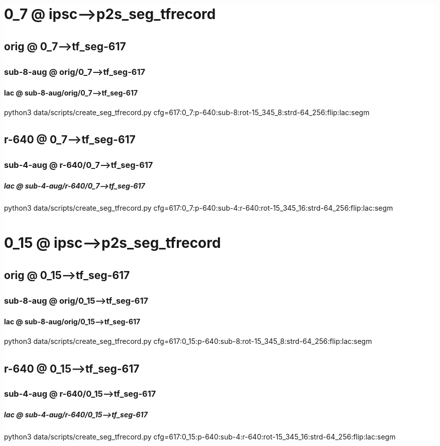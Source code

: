 
<a id="0_7___ipsc_"></a>
# 0_7       @ ipsc-->p2s_seg_tfrecord
<a id="orig___0_7_"></a>
## orig       @ 0_7-->tf_seg-617
<a id="sub_8_aug___orig_0_7_"></a>
### sub-8-aug       @ orig/0_7-->tf_seg-617
<a id="lac___sub_8_aug_orig_0_7_"></a>
#### lac       @ sub-8-aug/orig/0_7-->tf_seg-617
python3 data/scripts/create_seg_tfrecord.py cfg=617:0_7:p-640:sub-8:rot-15_345_8:strd-64_256:flip:lac:segm

<a id="r_640___0_7_"></a>
## r-640       @ 0_7-->tf_seg-617
<a id="sub_4_aug___r_640_0_7_"></a>
### sub-4-aug       @ r-640/0_7-->tf_seg-617
<a id="lac___sub_4_aug_r_640_0_7_"></a>
##### lac       @ sub-4-aug/r-640/0_7-->tf_seg-617
python3 data/scripts/create_seg_tfrecord.py cfg=617:0_7:p-640:sub-4:r-640:rot-15_345_16:strd-64_256:flip:lac:segm


<a id="0_15___ipsc_"></a>
# 0_15       @ ipsc-->p2s_seg_tfrecord
<a id="orig___0_15_"></a>
## orig       @ 0_15-->tf_seg-617
<a id="sub_8_aug___orig_0_1_5_"></a>
### sub-8-aug       @ orig/0_15-->tf_seg-617
<a id="lac___sub_8_aug_orig_0_1_5_"></a>
#### lac       @ sub-8-aug/orig/0_15-->tf_seg-617
python3 data/scripts/create_seg_tfrecord.py cfg=617:0_15:p-640:sub-8:rot-15_345_8:strd-64_256:flip:lac:segm

<a id="r_640___0_15_"></a>
## r-640       @ 0_15-->tf_seg-617
<a id="sub_4_aug___r_640_0_15_"></a>
### sub-4-aug       @ r-640/0_15-->tf_seg-617
<a id="lac___sub_4_aug_r_640_0_15_"></a>
##### lac       @ sub-4-aug/r-640/0_15-->tf_seg-617
python3 data/scripts/create_seg_tfrecord.py cfg=617:0_15:p-640:sub-4:r-640:rot-15_345_16:strd-64_256:flip:lac:segm
